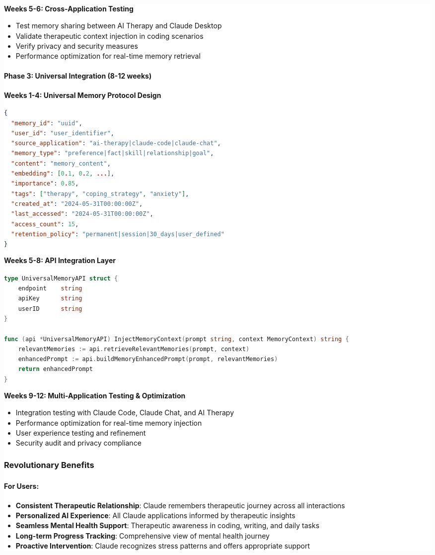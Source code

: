 **Weeks 5-6: Cross-Application Testing**
- Test memory sharing between AI Therapy and Claude Desktop
- Validate therapeutic context injection in coding scenarios
- Verify privacy and security measures
- Performance optimization for real-time memory retrieval

#### **Phase 3: Universal Integration (8-12 weeks)**

**Weeks 1-4: Universal Memory Protocol Design**
```json
{
  "memory_id": "uuid",
  "user_id": "user_identifier",
  "source_application": "ai-therapy|claude-code|claude-chat",
  "memory_type": "preference|fact|skill|relationship|goal",
  "content": "memory_content",
  "embedding": [0.1, 0.2, ...],
  "importance": 0.85,
  "tags": ["therapy", "coping_strategy", "anxiety"],
  "created_at": "2024-05-31T00:00:00Z",
  "last_accessed": "2024-05-31T00:00:00Z",
  "access_count": 15,
  "retention_policy": "permanent|session|30_days|user_defined"
}
```

**Weeks 5-8: API Integration Layer**
```go
type UniversalMemoryAPI struct {
    endpoint    string
    apiKey      string
    userID      string
}

func (api *UniversalMemoryAPI) InjectMemoryContext(prompt string, context MemoryContext) string {
    relevantMemories := api.retrieveRelevantMemories(prompt, context)
    enhancedPrompt := api.buildMemoryEnhancedPrompt(prompt, relevantMemories)
    return enhancedPrompt
}
```

**Weeks 9-12: Multi-Application Testing & Optimization**
- Integration testing with Claude Code, Claude Chat, and AI Therapy
- Performance optimization for real-time memory injection
- User experience testing and refinement
- Security audit and privacy compliance

### **Revolutionary Benefits**

#### **For Users:**
- **Consistent Therapeutic Relationship**: Claude remembers therapeutic journey across all interactions
- **Personalized AI Experience**: All Claude applications informed by therapeutic insights
- **Seamless Mental Health Support**: Therapeutic awareness in coding, writing, and daily tasks
- **Long-term Progress Tracking**: Comprehensive view of mental health journey
- **Proactive Intervention**: Claude recognizes stress patterns and offers appropriate support
